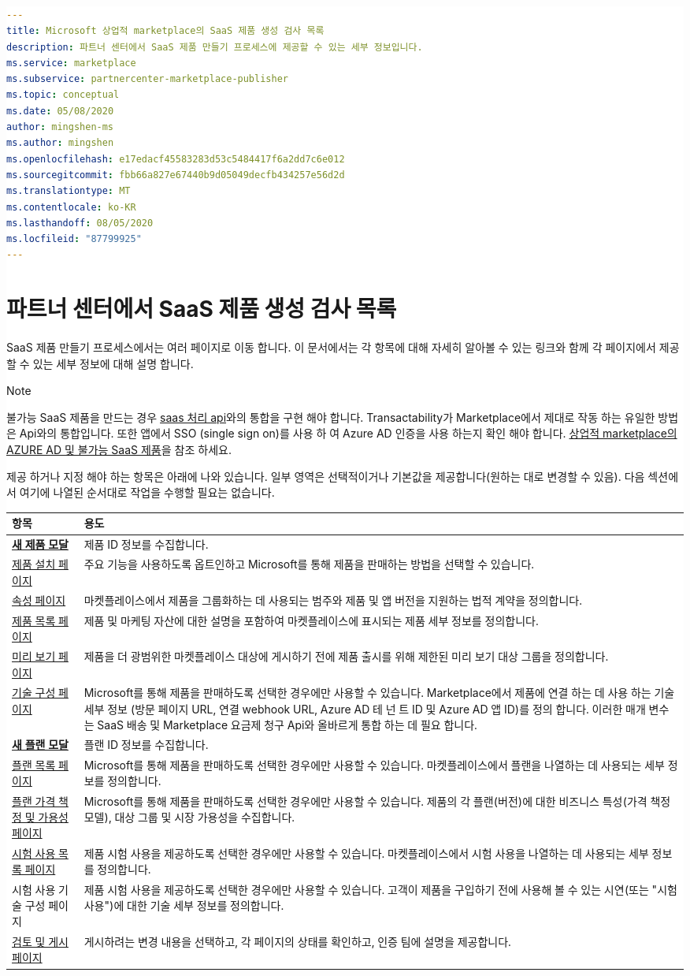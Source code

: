 ```yaml
---
title: Microsoft 상업적 marketplace의 SaaS 제품 생성 검사 목록
description: 파트너 센터에서 SaaS 제품 만들기 프로세스에 제공할 수 있는 세부 정보입니다.
ms.service: marketplace
ms.subservice: partnercenter-marketplace-publisher
ms.topic: conceptual
ms.date: 05/08/2020
author: mingshen-ms
ms.author: mingshen
ms.openlocfilehash: e17edacf45583283d53c5484417f6a2dd7c6e012
ms.sourcegitcommit: fbb66a827e67440b9d05049decfb434257e56d2d
ms.translationtype: MT
ms.contentlocale: ko-KR
ms.lasthandoff: 08/05/2020
ms.locfileid: "87799925"
---
```

# <a name="saas-offer-creation-checklist-in-partner-center"></a>파트너 센터에서 SaaS 제품 생성 검사 목록

SaaS 제품 만들기 프로세스에서는 여러 페이지로 이동 합니다.  이 문서에서는 각 항목에 대해 자세히 알아볼 수 있는 링크와 함께 각 페이지에서 제공할 수 있는 세부 정보에 대해 설명 합니다.

> [!NOTE]
> 불가능 SaaS 제품을 만드는 경우 [saas 처리 api](./pc-saas-fulfillment-apis.md)와의 통합을 구현 해야 합니다.  Transactability가 Marketplace에서 제대로 작동 하는 유일한 방법은 Api와의 통합입니다. 또한 앱에서 SSO (single sign on)를 사용 하 여 Azure AD 인증을 사용 하는지 확인 해야 합니다. [상업적 marketplace의 AZURE AD 및 불가능 SaaS 제품](../azure-ad-saas.md)을 참조 하세요.

제공 하거나 지정 해야 하는 항목은 아래에 나와 있습니다.  일부 영역은 선택적이거나 기본값을 제공합니다(원하는 대로 변경할 수 있음).  다음 섹션에서 여기에 나열된 순서대로 작업을 수행할 필요는 없습니다.

| **항목**    | **용도**  |
| :---------- | :-------------------|
| [**새 제품 모달**](#new-offer-modal) | 제품 ID 정보를 수집합니다.  |
| [제품 설치 페이지](#offer-setup-page) | 주요 기능을 사용하도록 옵트인하고 Microsoft를 통해 제품을 판매하는 방법을 선택할 수 있습니다.  |
| [속성 페이지](#properties-page) | 마켓플레이스에서 제품을 그룹화하는 데 사용되는 범주와 제품 및 앱 버전을 지원하는 법적 계약을 정의합니다. |
| [제품 목록 페이지](#offer-listing-page) | 제품 및 마케팅 자산에 대한 설명을 포함하여 마켓플레이스에 표시되는 제품 세부 정보를 정의합니다.|
| [미리 보기 페이지](#preview-page) | 제품을 더 광범위한 마켓플레이스 대상에 게시하기 전에 제품 출시를 위해 제한된 미리 보기 대상 그룹을 정의합니다.|
| [기술 구성 페이지](#technical-configuration-page)  |  Microsoft를 통해 제품을 판매하도록 선택한 경우에만 사용할 수 있습니다.  Marketplace에서 제품에 연결 하는 데 사용 하는 기술 세부 정보 (방문 페이지 URL, 연결 webhook URL, Azure AD 테 넌 트 ID 및 Azure AD 앱 ID)를 정의 합니다.  이러한 매개 변수는 SaaS 배송 및 Marketplace 요금제 청구 Api와 올바르게 통합 하는 데 필요 합니다.|
| [**새 플랜 모달**](#plan-identity-modal) | 플랜 ID 정보를 수집합니다.  |
| [플랜 목록 페이지](#plan-listing-page)  | Microsoft를 통해 제품을 판매하도록 선택한 경우에만 사용할 수 있습니다. 마켓플레이스에서 플랜을 나열하는 데 사용되는 세부 정보를 정의합니다.  |
| [플랜 가격 책정 및 가용성 페이지](#plan-pricing--availability-page)  | Microsoft를 통해 제품을 판매하도록 선택한 경우에만 사용할 수 있습니다.  제품의 각 플랜(버전)에 대한 비즈니스 특성(가격 책정 모델), 대상 그룹 및 시장 가용성을 수집합니다.  |
| [시험 사용 목록 페이지](#test-drive-listing-page)  | 제품 시험 사용을 제공하도록 선택한 경우에만 사용할 수 있습니다. 마켓플레이스에서 시험 사용을 나열하는 데 사용되는 세부 정보를 정의합니다.  |
| 시험 사용 기술 구성 페이지  | 제품 시험 사용을 제공하도록 선택한 경우에만 사용할 수 있습니다. 고객이 제품을 구입하기 전에 사용해 볼 수 있는 시연(또는 "시험 사용")에 대한 기술 세부 정보를 정의합니다.  |
| [검토 및 게시 페이지](#review-and-publish-page)  | 게시하려는 변경 내용을 선택하고, 각 페이지의 상태를 확인하고, 인증 팀에 설명을 제공합니다.  |
